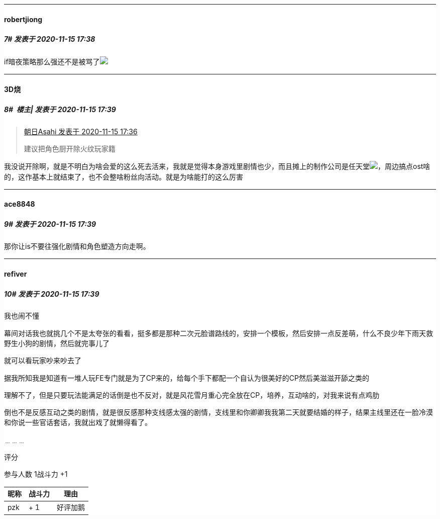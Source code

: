 
-----

####  robertjiong  
##### 7#       发表于 2020-11-15 17:38


if暗夜策略那么强还不是被骂了<img src="https://static.saraba1st.com/image/smiley/face2017/067.png" referrerpolicy="no-referrer">


-----

####  3D烧  
##### 8#         楼主| 发表于 2020-11-15 17:39


<blockquote><a href="httphttps://bbs.saraba1st.com/2b/forum.php?mod=redirect&amp;goto=findpost&amp;pid=49401587&amp;ptid=1972407" target="_blank">朝日Asahi 发表于 2020-11-15 17:36</a>

建议把角色厨开除火纹玩家籍</blockquote>
我没说开除啊，就是不明白为啥会爱的这么死去活来，我就是觉得本身游戏里剧情也少，而且摊上的制作公司是任天堂<img src="https://static.saraba1st.com/image/smiley/face2017/068.png" referrerpolicy="no-referrer">，周边搞点ost啥的，这作基本上就结束了，也不会整啥粉丝向活动。就是为啥能打的这么厉害


-----

####  ace8848  
##### 9#       发表于 2020-11-15 17:39


那你让is不要往强化剧情和角色塑造方向走啊。


-----

####  refiver  
##### 10#       发表于 2020-11-15 17:39


我也闹不懂

幕间对话我也就挑几个不是太夸张的看看，挺多都是那种二次元脸谱路线的，安排一个模板，然后安排一点反差萌，什么不良少年下雨天救野生小狗的剧情，然后就完事儿了

就可以看玩家吵来吵去了


据我所知我是知道有一堆人玩FE专门就是为了CP来的，给每个手下都配一个自认为很美好的CP然后美滋滋开舔之类的

理解不了，但是只要玩法能满足的话倒是也不反对，就是风花雪月重心完全放在CP，培养，互动啥的，对我来说有点鸡肋


倒也不是反感互动之类的剧情，就是很反感那种支线感太强的剧情，支线里和你卿卿我我第二天就要结婚的样子，结果主线里还在一脸冷漠和你说一些官话套话，我就出戏了就懒得看了。


﹍﹍﹍

评分


 参与人数 1战斗力 +1

|昵称|战斗力|理由|
|----|---|---|
| pzk| + 1|好评加鹅|
